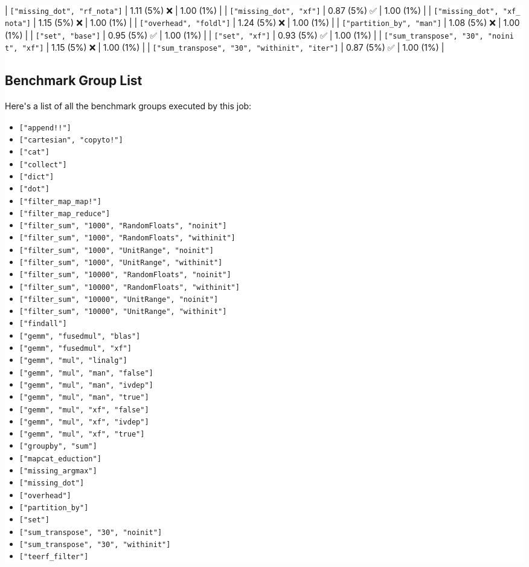 | `["missing_dot", "rf_nota"]`                                   |                1.11 (5%) :x: |    1.00 (1%)  |
| `["missing_dot", "xf"]`                                        | 0.87 (5%) :white_check_mark: |    1.00 (1%)  |
| `["missing_dot", "xf_nota"]`                                   |                1.15 (5%) :x: |    1.00 (1%)  |
| `["overhead", "foldl"]`                                        |                1.24 (5%) :x: |    1.00 (1%)  |
| `["partition_by", "man"]`                                      |                1.08 (5%) :x: |    1.00 (1%)  |
| `["set", "base"]`                                              | 0.95 (5%) :white_check_mark: |    1.00 (1%)  |
| `["set", "xf"]`                                                | 0.93 (5%) :white_check_mark: |    1.00 (1%)  |
| `["sum_transpose", "30", "noinit", "xf"]`                      |                1.15 (5%) :x: |    1.00 (1%)  |
| `["sum_transpose", "30", "withinit", "iter"]`                  | 0.87 (5%) :white_check_mark: |    1.00 (1%)  |

## Benchmark Group List
Here's a list of all the benchmark groups executed by this job:

- `["append!!"]`
- `["cartesian", "copyto!"]`
- `["cat"]`
- `["collect"]`
- `["dict"]`
- `["dot"]`
- `["filter_map_map!"]`
- `["filter_map_reduce"]`
- `["filter_sum", "1000", "RandomFloats", "noinit"]`
- `["filter_sum", "1000", "RandomFloats", "withinit"]`
- `["filter_sum", "1000", "UnitRange", "noinit"]`
- `["filter_sum", "1000", "UnitRange", "withinit"]`
- `["filter_sum", "10000", "RandomFloats", "noinit"]`
- `["filter_sum", "10000", "RandomFloats", "withinit"]`
- `["filter_sum", "10000", "UnitRange", "noinit"]`
- `["filter_sum", "10000", "UnitRange", "withinit"]`
- `["findall"]`
- `["gemm", "fusedmul", "blas"]`
- `["gemm", "fusedmul", "xf"]`
- `["gemm", "mul", "linalg"]`
- `["gemm", "mul", "man", "false"]`
- `["gemm", "mul", "man", "ivdep"]`
- `["gemm", "mul", "man", "true"]`
- `["gemm", "mul", "xf", "false"]`
- `["gemm", "mul", "xf", "ivdep"]`
- `["gemm", "mul", "xf", "true"]`
- `["groupby", "sum"]`
- `["mapcat_eduction"]`
- `["missing_argmax"]`
- `["missing_dot"]`
- `["overhead"]`
- `["partition_by"]`
- `["set"]`
- `["sum_transpose", "30", "noinit"]`
- `["sum_transpose", "30", "withinit"]`
- `["teerf_filter"]`
